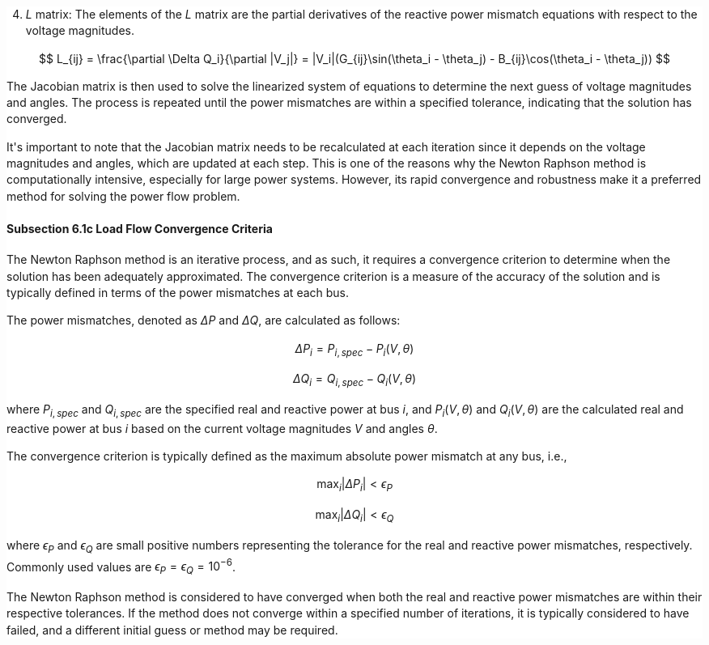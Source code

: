 4. $L$ matrix: The elements of the $L$ matrix are the partial derivatives of the reactive power mismatch equations with respect to the voltage magnitudes.

$$
L_{ij} = \frac{\partial \Delta Q_i}{\partial |V_j|} = |V_i|(G_{ij}\sin(\theta_i - \theta_j) - B_{ij}\cos(\theta_i - \theta_j))
$$

The Jacobian matrix is then used to solve the linearized system of equations to determine the next guess of voltage magnitudes and angles. The process is repeated until the power mismatches are within a specified tolerance, indicating that the solution has converged.

It's important to note that the Jacobian matrix needs to be recalculated at each iteration since it depends on the voltage magnitudes and angles, which are updated at each step. This is one of the reasons why the Newton Raphson method is computationally intensive, especially for large power systems. However, its rapid convergence and robustness make it a preferred method for solving the power flow problem.

#### Subsection 6.1c Load Flow Convergence Criteria

The Newton Raphson method is an iterative process, and as such, it requires a convergence criterion to determine when the solution has been adequately approximated. The convergence criterion is a measure of the accuracy of the solution and is typically defined in terms of the power mismatches at each bus.

The power mismatches, denoted as $\Delta P$ and $\Delta Q$, are calculated as follows:

$$
\Delta P_i = P_{i,spec} - P_i(V, \theta)
$$

$$
\Delta Q_i = Q_{i,spec} - Q_i(V, \theta)
$$

where $P_{i,spec}$ and $Q_{i,spec}$ are the specified real and reactive power at bus $i$, and $P_i(V, \theta)$ and $Q_i(V, \theta)$ are the calculated real and reactive power at bus $i$ based on the current voltage magnitudes $V$ and angles $\theta$.

The convergence criterion is typically defined as the maximum absolute power mismatch at any bus, i.e.,

$$
\max_i |\Delta P_i| < \epsilon_P
$$

$$
\max_i |\Delta Q_i| < \epsilon_Q
$$

where $\epsilon_P$ and $\epsilon_Q$ are small positive numbers representing the tolerance for the real and reactive power mismatches, respectively. Commonly used values are $\epsilon_P = \epsilon_Q = 10^{-6}$.

The Newton Raphson method is considered to have converged when both the real and reactive power mismatches are within their respective tolerances. If the method does not converge within a specified number of iterations, it is typically considered to have failed, and a different initial guess or method may be required.
